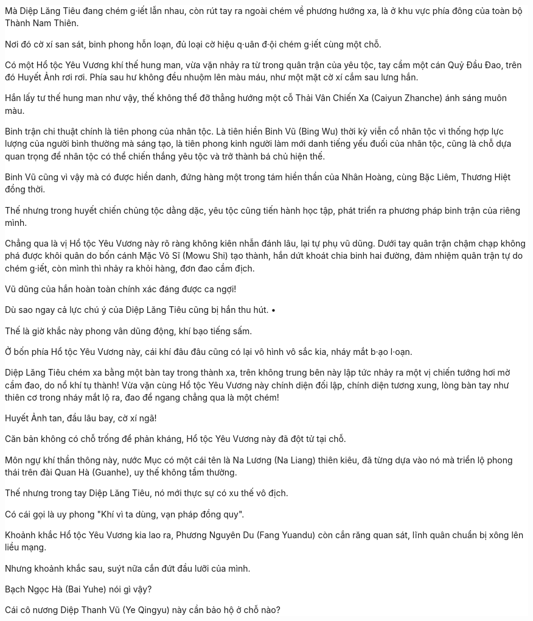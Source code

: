Mà Diệp Lăng Tiêu đang chém g·iết lẫn nhau, còn rút tay ra ngoài chém về phương hướng xa, là ở khu vực phía đông của toàn bộ Thành Nam Thiên.

Nơi đó cờ xí san sát, binh phong hỗn loạn, đủ loại cờ hiệu q·uân đ·ội chém g·iết cùng một chỗ.

Có một Hổ tộc Yêu Vương khí thế hung man, vừa vặn nhảy ra từ trong quân trận của yêu tộc, tay cầm một cán Quỷ Đầu Đao, trên đó Huyết Ảnh rơi rơi. Phía sau hư không đều nhuộm lên màu máu, như một mặt cờ xí cắm sau lưng hắn.

Hắn lấy tư thế hung man như vậy, thế không thể đỡ thẳng hướng một cỗ Thải Vân Chiến Xa (Caiyun Zhanche) ánh sáng muôn màu.

Binh trận chi thuật chính là tiên phong của nhân tộc. Là tiên hiền Binh Vũ (Bing Wu) thời kỳ viễn cổ nhân tộc vì thống hợp lực lượng của người bình thường mà sáng tạo, là tiên phong kinh người làm mới danh tiếng yếu đuối của nhân tộc, cũng là chỗ dựa quan trọng để nhân tộc có thể chiến thắng yêu tộc và trở thành bá chủ hiện thế.

Binh Vũ cũng vì vậy mà có được hiền danh, đứng hàng một trong tám hiền thần của Nhân Hoàng, cùng Bặc Liêm, Thương Hiệt đồng thời.

Thế nhưng trong huyết chiến chủng tộc dằng dặc, yêu tộc cũng tiến hành học tập, phát triển ra phương pháp binh trận của riêng mình.

Chẳng qua là vị Hổ tộc Yêu Vương này rõ ràng không kiên nhẫn đánh lâu, lại tự phụ vũ dũng. Dưới tay quân trận chậm chạp không phá được khôi quân do bốn cánh Mặc Võ Sĩ (Mowu Shi) tạo thành, hắn dứt khoát chia binh hai đường, đảm nhiệm quân trận tự do chém g·iết, còn mình thì nhảy ra khỏi hàng, đơn đao cầm địch.

Vũ dũng của hắn hoàn toàn chính xác đáng được ca ngợi!

Dù sao ngay cả lực chú ý của Diệp Lăng Tiêu cũng bị hắn thu hút. •

Thế là giờ khắc này phong vân dũng động, khí bạo tiếng sấm.

Ở bốn phía Hổ tộc Yêu Vương này, cái khí đâu đâu cũng có lại vô hình vô sắc kia, nháy mắt b·ạo l·oạn.

Diệp Lăng Tiêu chém xa bằng một bàn tay trong thành xa, trên không trung bên này lập tức nhảy ra một vị chiến tướng hơi mờ cầm đao, do nổ khí tụ thành! Vừa vặn cùng Hổ tộc Yêu Vương này chính diện đối lập, chính diện tương xung, lòng bàn tay như thiên cơ trong nháy mắt lộ ra, đao để ngang chẳng qua là một chém!

Huyết Ảnh tan, đầu lâu bay, cờ xí ngã!

Căn bản không có chỗ trống để phản kháng, Hổ tộc Yêu Vương này đã đột tử tại chỗ.

Môn ngự khí thần thông này, nước Mục có một cái tên là Na Lương (Na Liang) thiên kiêu, đã từng dựa vào nó mà triển lộ phong thái trên đài Quan Hà (Guanhe), uy thế không tầm thường.

Thế nhưng trong tay Diệp Lăng Tiêu, nó mới thực sự có xu thế vô địch.

Có cái gọi là uy phong "Khí vì ta dùng, vạn pháp đồng quy".

Khoảnh khắc Hổ tộc Yêu Vương kia lao ra, Phương Nguyên Du (Fang Yuandu) còn cắn răng quan sát, lĩnh quân chuẩn bị xông lên liều mạng.

Nhưng khoảnh khắc sau, suýt nữa cắn đứt đầu lưỡi của mình.

Bạch Ngọc Hà (Bai Yuhe) nói gì vậy?

Cái cô nương Diệp Thanh Vũ (Ye Qingyu) này cần bảo hộ ở chỗ nào?
